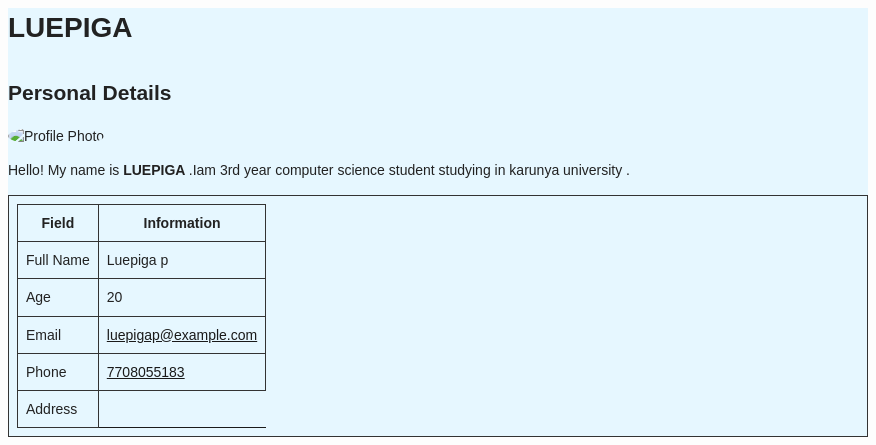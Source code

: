 <!DOCTYPE html>
<html lang="en">
<head>
  <meta charset="UTF-8" />
  <meta name="viewport" content="width=device-width, initial-scale=1.0"/>
  <title>Experiment 1</title>
  <style>
    body {
      background-color: #e6f7ff; 
      color: #222; 
      font-family: Verdana, sans-serif;
      margin: 30px;
    }

    .card {
      background-color: hsl(336, 42%, 40%);
      padding: 20px;
      border-radius: 10px;
      box-shadow: 0 0 10px #aaa;
      max-width: 600px;
    }

    img {
      max-width: 150px;
      border-radius: 50%;
    }

    table, th, td {
      border: 1px solid #333;
      border-collapse: collapse;
      padding: 8px;
    }
  </style>
</head>

<body>
  <h1>LUEPIGA</h1>
  <section class="card">
    <h2>Personal Details</h2>
    <img src="https://via.placeholder.com/150" alt="Profile Photo">
    <p>Hello! My name is <strong>LUEPIGA <Portal></Portal></strong>.Iam 3rd year computer science student studying in karunya university .</p>
    <table>
      <tr>
        <th>Field</th>
        <th>Information</th>
      </tr>
      <tr>
        <td>Full Name</td>
        <td>Luepiga p</td>
      </tr>
      <tr>
        <td>Age</td>
        <td>20</td>
      </tr>
      <tr>
        <td>Email</td>
        <td><a href="mailto:luepiga@example.com">luepigap@example.com</a></td>
      </tr>
      <tr>
        <td>Phone</td>
        <td><a href="tel:7708055183">7708055183</a></td>
      </tr>
      <tr>
        <td>Address</td>